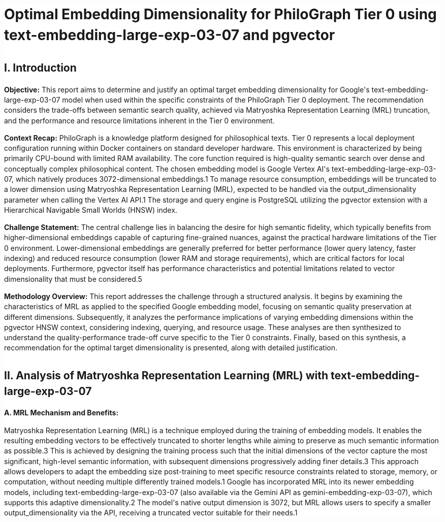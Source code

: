 # **Optimal Embedding Dimensionality for PhiloGraph Tier 0 using text-embedding-large-exp-03-07 and pgvector**

## **I. Introduction**

**Objective:** This report aims to determine and justify an optimal target embedding dimensionality for Google's text-embedding-large-exp-03-07 model when used within the specific constraints of the PhiloGraph Tier 0 deployment. The recommendation considers the trade-offs between semantic search quality, achieved via Matryoshka Representation Learning (MRL) truncation, and the performance and resource limitations inherent in the Tier 0 environment.

**Context Recap:** PhiloGraph is a knowledge platform designed for philosophical texts. Tier 0 represents a local deployment configuration running within Docker containers on standard developer hardware. This environment is characterized by being primarily CPU-bound with limited RAM availability. The core function required is high-quality semantic search over dense and conceptually complex philosophical content. The chosen embedding model is Google Vertex AI's text-embedding-large-exp-03-07, which natively produces 3072-dimensional embeddings.1 To manage resource consumption, embeddings will be truncated to a lower dimension using Matryoshka Representation Learning (MRL), expected to be handled via the output\_dimensionality parameter when calling the Vertex AI API.1 The storage and query engine is PostgreSQL utilizing the pgvector extension with a Hierarchical Navigable Small Worlds (HNSW) index.

**Challenge Statement:** The central challenge lies in balancing the desire for high semantic fidelity, which typically benefits from higher-dimensional embeddings capable of capturing fine-grained nuances, against the practical hardware limitations of the Tier 0 environment. Lower-dimensional embeddings are generally preferred for better performance (lower query latency, faster indexing) and reduced resource consumption (lower RAM and storage requirements), which are critical factors for local deployments. Furthermore, pgvector itself has performance characteristics and potential limitations related to vector dimensionality that must be considered.5

**Methodology Overview:** This report addresses the challenge through a structured analysis. It begins by examining the characteristics of MRL as applied to the specified Google embedding model, focusing on semantic quality preservation at different dimensions. Subsequently, it analyzes the performance implications of varying embedding dimensions within the pgvector HNSW context, considering indexing, querying, and resource usage. These analyses are then synthesized to understand the quality-performance trade-off curve specific to the Tier 0 constraints. Finally, based on this synthesis, a recommendation for the optimal target dimensionality is presented, along with detailed justification.

## **II. Analysis of Matryoshka Representation Learning (MRL) with text-embedding-large-exp-03-07**

**A. MRL Mechanism and Benefits:**

Matryoshka Representation Learning (MRL) is a technique employed during the training of embedding models. It enables the resulting embedding vectors to be effectively truncated to shorter lengths while aiming to preserve as much semantic information as possible.3 This is achieved by designing the training process such that the initial dimensions of the vector capture the most significant, high-level semantic information, with subsequent dimensions progressively adding finer details.3 This approach allows developers to adapt the embedding size post-training to meet specific resource constraints related to storage, memory, or computation, without needing multiple differently trained models.1 Google has incorporated MRL into its newer embedding models, including text-embedding-large-exp-03-07 (also available via the Gemini API as gemini-embedding-exp-03-07), which supports this adaptive dimensionality.2 The model's native output dimension is 3072, but MRL allows users to specify a smaller output\_dimensionality via the API, receiving a truncated vector suitable for their needs.1
